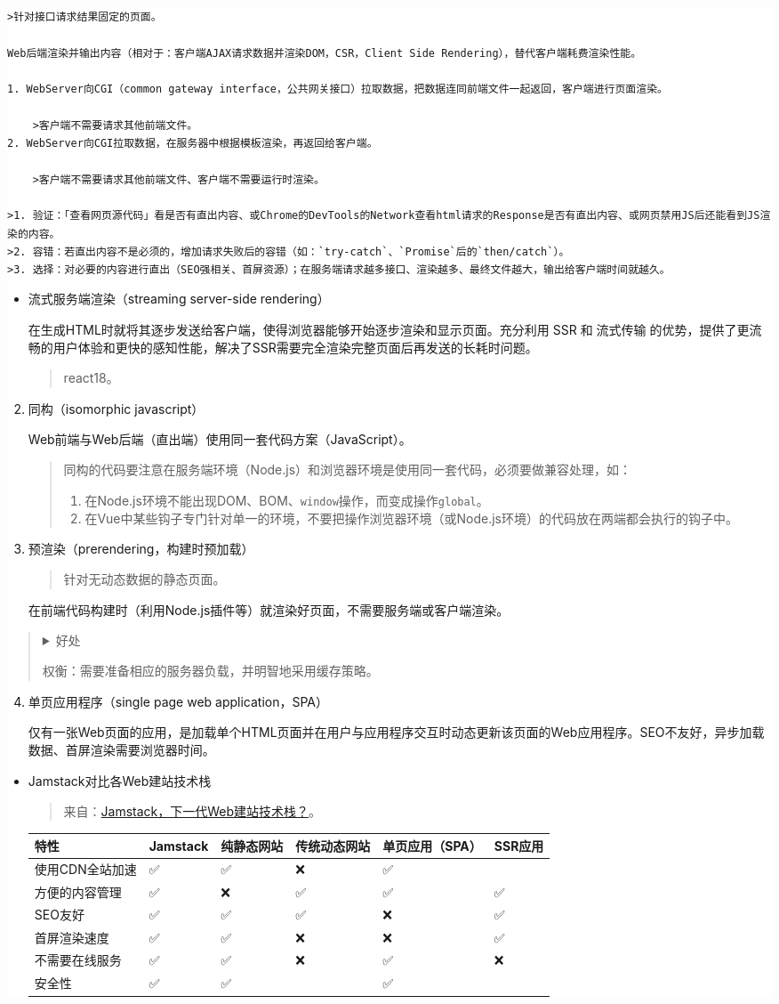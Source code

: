     >针对接口请求结果固定的页面。

    Web后端渲染并输出内容（相对于：客户端AJAX请求数据并渲染DOM，CSR，Client Side Rendering），替代客户端耗费渲染性能。

    1. WebServer向CGI（common gateway interface，公共网关接口）拉取数据，把数据连同前端文件一起返回，客户端进行页面渲染。

        >客户端不需要请求其他前端文件。
    2. WebServer向CGI拉取数据，在服务器中根据模板渲染，再返回给客户端。

        >客户端不需要请求其他前端文件、客户端不需要运行时渲染。

    >1. 验证：「查看网页源代码」看是否有直出内容、或Chrome的DevTools的Network查看html请求的Response是否有直出内容、或网页禁用JS后还能看到JS渲染的内容。
    >2. 容错：若直出内容不是必须的，增加请求失败后的容错（如：`try-catch`、`Promise`后的`then/catch`）。
    >3. 选择：对必要的内容进行直出（SEO强相关、首屏资源）；在服务端请求越多接口、渲染越多、最终文件越大，输出给客户端时间就越久。

- 流式服务端渲染（streaming server-side rendering）

    在生成HTML时就将其逐步发送给客户端，使得浏览器能够开始逐步渲染和显示页面。充分利用 SSR 和 流式传输 的优势，提供了更流畅的用户体验和更快的感知性能，解决了SSR需要完全渲染完整页面后再发送的长耗时问题。

    >react18。
2. 同构（isomorphic javascript）

    Web前端与Web后端（直出端）使用同一套代码方案（JavaScript）。

    >同构的代码要注意在服务端环境（Node.js）和浏览器环境是使用同一套代码，必须要做兼容处理，如：
    >
    >    1. 在Node.js环境不能出现DOM、BOM、`window`操作，而变成操作`global`。
    >    2. 在Vue中某些钩子专门针对单一的环境，不要把操作浏览器环境（或Node.js环境）的代码放在两端都会执行的钩子中。
3. 预渲染（prerendering，构建时预加载）

    >针对无动态数据的静态页面。

    在前端代码构建时（利用Node.js插件等）就渲染好页面，不需要服务端或客户端渲染。

><details><summary>好处</summary></details>
>
>权衡：需要准备相应的服务器负载，并明智地采用缓存策略。

4. 单页应用程序（single page web application，SPA）

    仅有一张Web页面的应用，是加载单个HTML页面并在用户与应用程序交互时动态更新该页面的Web应用程序。SEO不友好，异步加载数据、首屏渲染需要浏览器时间。

- Jamstack对比各Web建站技术栈

    >来自：[Jamstack，下一代Web建站技术栈？](https://zhuanlan.zhihu.com/p/281085404)。

    | 特性 | Jamstack | 纯静态网站 | 传统动态网站 | 单页应用（SPA） | SSR应用 |
    | :--- | :--- | :--- | :--- | :--- | :--- |
    | 使用CDN全站加速 | ✅ | ✅ | ❌ | ✅ |  |
    | 方便的内容管理 | ✅ | ❌ | ✅ | ✅ | ✅ |
    | SEO友好 | ✅ | ✅ | ✅ | ❌ | ✅ |
    | 首屏渲染速度 | ✅ | ✅ | ❌ | ❌ | ✅ |
    | 不需要在线服务 | ✅ | ✅ | ❌ | ✅ | ❌ |
    | 安全性 | ✅ | ✅ |  | ✅ |  |
